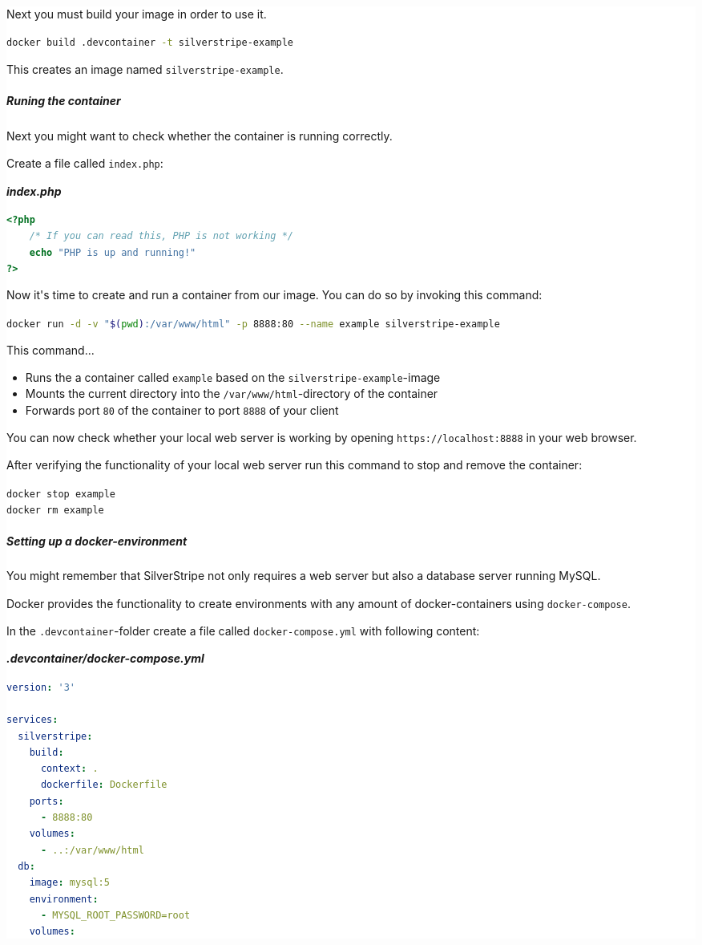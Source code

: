 Next you must build your image in order to use it.

```bash
docker build .devcontainer -t silverstripe-example
```

This creates an image named `silverstripe-example`.

##### Runing the container

Next you might want to check whether the container is running correctly.

Create a file called `index.php`:

***index.php***
```php
<?php
    /* If you can read this, PHP is not working */
    echo "PHP is up and running!"
?>
```

Now it's time to create and run a container from our image. You can do so by invoking this command:

```bash
docker run -d -v "$(pwd):/var/www/html" -p 8888:80 --name example silverstripe-example
```

This command...
* Runs the a container called `example` based on the `silverstripe-example`-image
* Mounts the current directory into the `/var/www/html`-directory of the container
* Forwards port `80` of the container to port `8888` of your client

You can now check whether your local web server is working by opening `https://localhost:8888` in your web browser.

After verifying the functionality of your local web server run this command to stop and remove the container:

```bash
docker stop example
docker rm example
```

##### Setting up a docker-environment

You might remember that SilverStripe not only requires a web server but also a database server running MySQL.

Docker provides the functionality to create environments with any amount of docker-containers using `docker-compose`.

In the `.devcontainer`-folder create a file called `docker-compose.yml` with following content:

***.devcontainer/docker-compose.yml***
```yml
version: '3'

services:
  silverstripe:
    build:
      context: .
      dockerfile: Dockerfile
    ports:
      - 8888:80
    volumes:
      - ..:/var/www/html
  db:
    image: mysql:5
    environment:
      - MYSQL_ROOT_PASSWORD=root
    volumes:
```